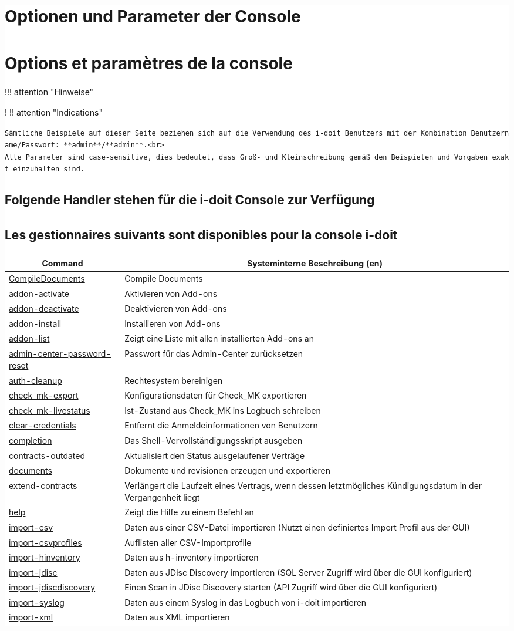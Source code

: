
# Optionen und Parameter der Console

# Options et paramètres de la console

!!! attention "Hinweise"

! !! attention "Indications"

```
Sämtliche Beispiele auf dieser Seite beziehen sich auf die Verwendung des i-doit Benutzers mit der Kombination Benutzername/Passwort: **admin**/**admin**.<br>
Alle Parameter sind case-sensitive, dies bedeutet, dass Groß- und Kleinschreibung gemäß den Beispielen und Vorgaben exakt einzuhalten sind.
```

## Folgende Handler stehen für die i-doit Console zur Verfügung

## Les gestionnaires suivants sont disponibles pour la console i-doit

| Command | Systeminterne Beschreibung (en) |
| --- | --- |
| [CompileDocuments](#compiledocuments) | Compile Documents |
| [addon-activate](#addon-activate) | Aktivieren von Add-ons |
| [addon-deactivate](#addon-deactivate) | Deaktivieren von Add-ons |
| [addon-install](#addon-install) | Installieren von Add-ons |
| [addon-list](#addon-list) | Zeigt eine Liste mit allen installierten Add-ons an |
| [admin-center-password-reset](#admin-center-password-reset) | Passwort für das Admin-Center zurücksetzen |
| [auth-cleanup](#auth-cleanup) | Rechtesystem bereinigen |
| [check_mk-export](#check_mk-export) | Konfigurationsdaten für Check_MK exportieren |
| [check_mk-livestatus](#check_mk-livestatus) | Ist-Zustand aus Check_MK ins Logbuch schreiben |
| [clear-credentials](#clear-credentials) | Entfernt die Anmeldeinformationen von Benutzern |
| [completion](#completion) | Das Shell-Vervollständigungsskript ausgeben |
| [contracts-outdated](#contracts-outdated) | Aktualisiert den Status ausgelaufener Verträge |
| [documents](#documents) | Dokumente und revisionen erzeugen und exportieren |
| [extend-contracts](#extend-contracts) | Verlängert die Laufzeit eines Vertrags, wenn dessen letztmögliches Kündigungsdatum in der Vergangenheit liegt |
| [help](#help) | Zeigt die Hilfe zu einem Befehl an |
| [import-csv](#import-csv) | Daten aus einer CSV-Datei importieren (Nutzt einen definiertes Import Profil aus der GUI) |
| [import-csvprofiles](#import-csvprofiles) | Auflisten aller CSV-Importprofile |
| [import-hinventory](#import-hinventory) | Daten aus h-inventory importieren |
| [import-jdisc](#import-jdisc) | Daten aus JDisc Discovery importieren (SQL Server Zugriff wird über die GUI konfiguriert) |
| [import-jdiscdiscovery](#import-jdiscdiscovery) | Einen Scan in JDisc Discovery starten (API Zugriff wird über die GUI konfiguriert) |
| [import-syslog](#import-syslog) | Daten aus einem Syslog in das Logbuch von i-doit importieren |
| [import-xml](#import-ocs) | Daten aus XML importieren |